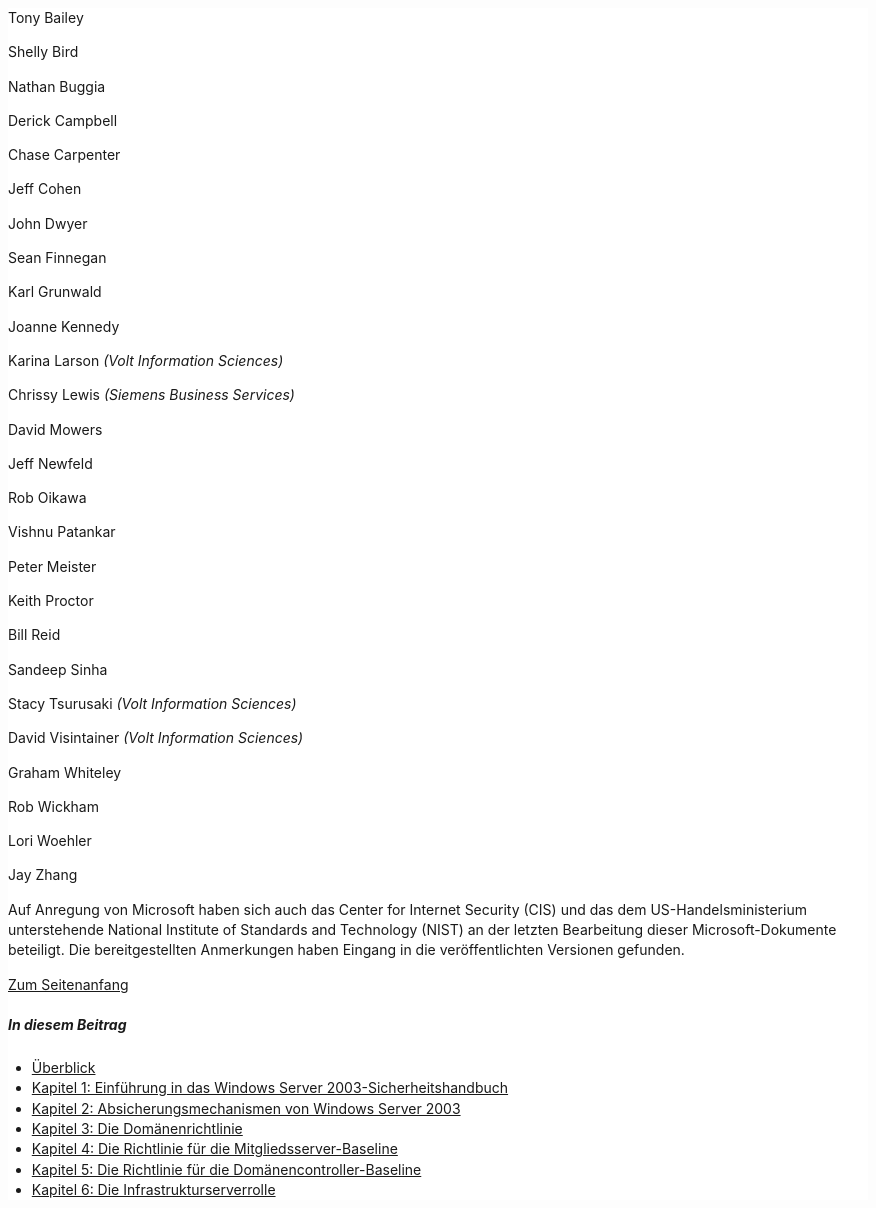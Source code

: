 Tony Bailey

Shelly Bird

Nathan Buggia

Derick Campbell

Chase Carpenter

Jeff Cohen

John Dwyer

Sean Finnegan

Karl Grunwald

Joanne Kennedy

Karina Larson *(Volt Information Sciences)*

Chrissy Lewis *(Siemens Business Services)*

David Mowers

Jeff Newfeld

Rob Oikawa

Vishnu Patankar

Peter Meister

Keith Proctor

Bill Reid

Sandeep Sinha

Stacy Tsurusaki *(Volt Information Sciences)*

David Visintainer *(Volt Information Sciences)*

Graham Whiteley

Rob Wickham

Lori Woehler

Jay Zhang

Auf Anregung von Microsoft haben sich auch das Center for Internet Security (CIS) und das dem US-Handelsministerium unterstehende National Institute of Standards and Technology (NIST) an der letzten Bearbeitung dieser Microsoft-Dokumente beteiligt. Die bereitgestellten Anmerkungen haben Eingang in die veröffentlichten Versionen gefunden.

[](#mainsection)[Zum Seitenanfang](#mainsection)

##### In diesem Beitrag

-   [Überblick](http://www.microsoft.com/germany/technet/sicherheit/prodtech/windowsserver2003/w2003hg/sgch00.mspx)
-   [Kapitel 1: Einführung in das Windows Server 2003-Sicherheitshandbuch](http://www.microsoft.com/germany/technet/sicherheit/prodtech/windowsserver2003/w2003hg/s3sgch01.mspx)
-   [Kapitel 2: Absicherungsmechanismen von Windows Server 2003](http://www.microsoft.com/germany/technet/sicherheit/prodtech/windowsserver2003/w2003hg/s3sgch02.mspx)
-   [Kapitel 3: Die Domänenrichtlinie](http://www.microsoft.com/germany/technet/sicherheit/prodtech/windowsserver2003/w2003hg/s3sgch03.mspx)
-   [Kapitel 4: Die Richtlinie für die Mitgliedsserver-Baseline](http://www.microsoft.com/germany/technet/sicherheit/prodtech/windowsserver2003/w2003hg/s3sgch04.mspx)
-   [Kapitel 5: Die Richtlinie für die Domänencontroller-Baseline](http://www.microsoft.com/germany/technet/sicherheit/prodtech/windowsserver2003/w2003hg/s3sgch05.mspx)
-   [Kapitel 6: Die Infrastrukturserverrolle](http://www.microsoft.com/germany/technet/sicherheit/prodtech/windowsserver2003/w2003hg/s3sgch06.mspx)